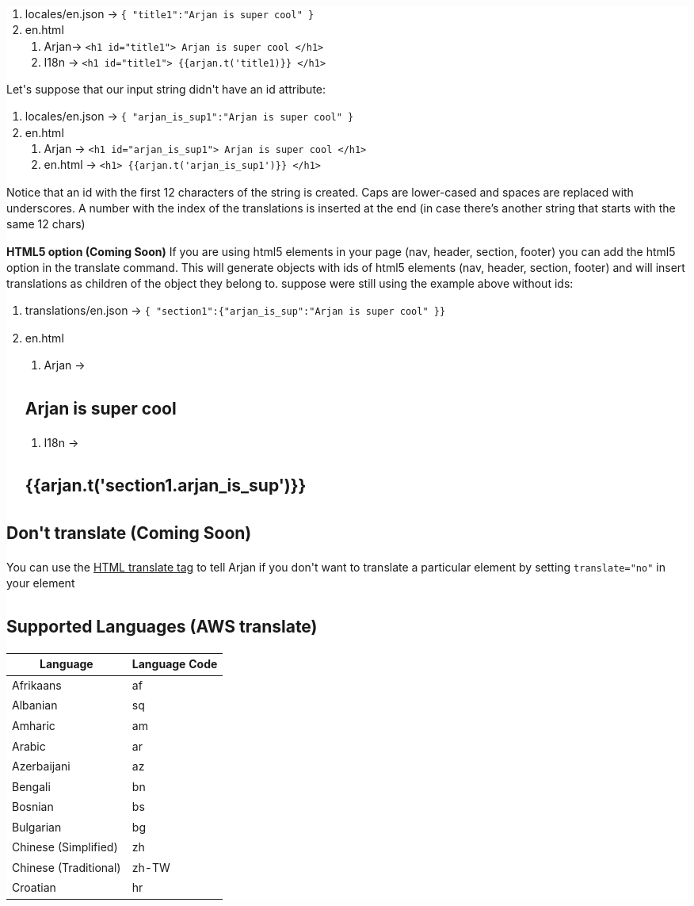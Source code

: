1. locales/en.json → `{ "title1":"Arjan is super cool" }`
2. en.html 
    1. Arjan→ `<h1 id="title1"> Arjan is super cool </h1>`
    2. I18n → `<h1 id="title1"> {{arjan.t('title1)}} </h1>`

Let's suppose that our input string didn't have an id attribute:

1. locales/en.json → `{ "arjan_is_sup1":"Arjan is super cool" }`
2. en.html 
    1. Arjan → `<h1 id="arjan_is_sup1"> Arjan is super cool </h1>`
    2. en.html → `<h1> {{arjan.t('arjan_is_sup1')}} </h1>`

Notice that an id with the first 12 characters of the string is created. Caps are lower-cased and spaces are replaced with underscores. A number with the index of the translations is inserted at the end (in case there’s another string that starts with the same 12 chars)

**HTML5 option (Coming Soon)** 
If you are using html5 elements in your page (nav, header, section, footer) you can add the html5 option in the translate command. This will generate objects with ids of html5 elements (nav, header, section, footer) and will insert translations as children of the object they belong to. suppose were still using the example above without ids:

1. translations/en.json → `{ "section1":{"arjan_is_sup":"Arjan is super cool" }}`

2. en.html
    1. Arjan ->

    <section id="section1">
       <h1 id="section1_arjan_is_sup"> Arjan is super cool </h1>
    </section>

    1. I18n → 

    <section>   
        <h1> {{arjan.t('section1.arjan_is_sup')}} </h1>
    </section>


## Don't translate (Coming Soon)

You can use the [HTML translate tag](https://www.w3schools.com/tags/att_global_translate.asp) to tell Arjan if you don't want to translate a particular element by setting `translate="no"` in your element


## Supported Languages (AWS translate)
| **Language**          | **Language Code** |
| --------------------- | ----------------- |
| Afrikaans             | af                |
| Albanian              | sq                |
| Amharic               | am                |
| Arabic                | ar                |
| Azerbaijani           | az                |
| Bengali               | bn                |
| Bosnian               | bs                |
| Bulgarian             | bg                |
| Chinese (Simplified)  | zh                |
| Chinese (Traditional) | zh-TW             |
| Croatian              | hr                |